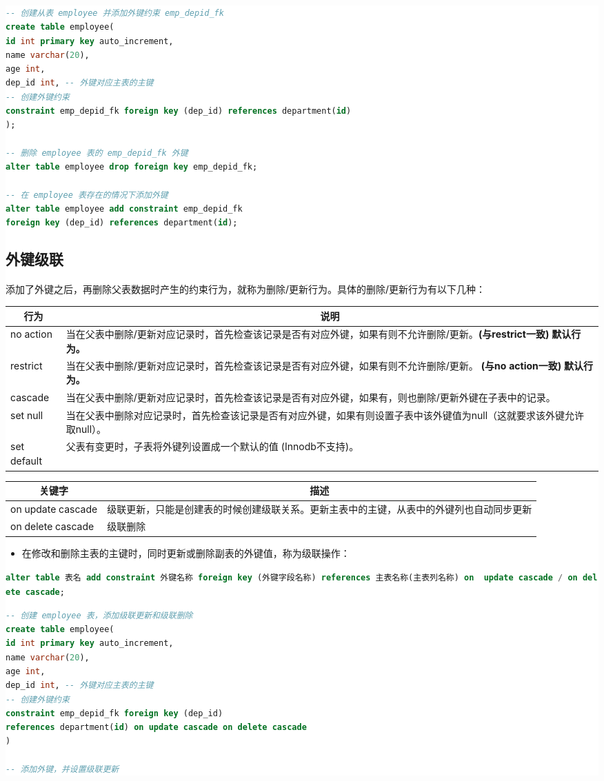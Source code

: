 


```sql
-- 创建从表 employee 并添加外键约束 emp_depid_fk
create table employee(
id int primary key auto_increment,
name varchar(20),
age int,
dep_id int, -- 外键对应主表的主键
-- 创建外键约束
constraint emp_depid_fk foreign key (dep_id) references department(id)
);

-- 删除 employee 表的 emp_depid_fk 外键
alter table employee drop foreign key emp_depid_fk;

-- 在 employee 表存在的情况下添加外键
alter table employee add constraint emp_depid_fk 
foreign key (dep_id) references department(id);
```


## 外键级联

添加了外键之后，再删除父表数据时产生的约束行为，就称为删除/更新行为。具体的删除/更新行为有以下几种：

| **行为**    | **说明**                                                     |
| ----------- | ------------------------------------------------------------ |
| no action   | 当在父表中删除/更新对应记录时，首先检查该记录是否有对应外键，如果有则不允许删除/更新。**(与restrict一致) 默认行为。**  |
| restrict    | 当在父表中删除/更新对应记录时，首先检查该记录是否有对应外键，如果有则不允许删除/更新。 **(与no action一致) 默认行为。** |
| cascade     | 当在父表中删除/更新对应记录时，首先检查该记录是否有对应外键，如果有，则也删除/更新外键在子表中的记录。 |
| set null    | 当在父表中删除对应记录时，首先检查该记录是否有对应外键，如果有则设置子表中该外键值为null（这就要求该外键允许取null）。 |
| set default | 父表有变更时，子表将外键列设置成一个默认的值 (Innodb不支持)。 |



| **关键字**        | **描述**                                                     |
| ----------------- | ------------------------------------------------------------ |
| on update cascade | 级联更新，只能是创建表的时候创建级联关系。更新主表中的主键，从表中的外键列也自动同步更新 |
| on delete cascade | 级联删除                                                     |



* 在修改和删除主表的主键时，同时更新或删除副表的外键值，称为级联操作：

```sql
alter table 表名 add constraint 外键名称 foreign key (外键字段名称) references 主表名称(主表列名称) on  update cascade / on delete cascade;
```


```sql
-- 创建 employee 表，添加级联更新和级联删除
create table employee(
id int primary key auto_increment,
name varchar(20),
age int,
dep_id int, -- 外键对应主表的主键
-- 创建外键约束
constraint emp_depid_fk foreign key (dep_id) 
references department(id) on update cascade on delete cascade
)

-- 添加外键，并设置级联更新
```